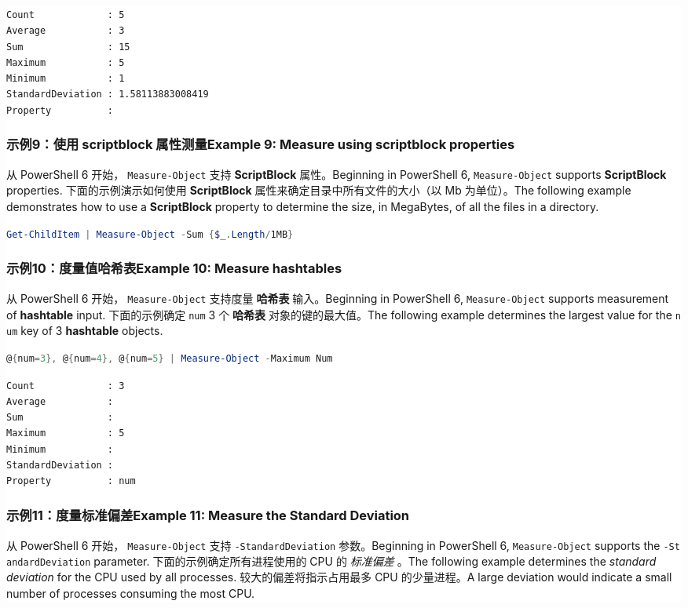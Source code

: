 ```output
Count             : 5
Average           : 3
Sum               : 15
Maximum           : 5
Minimum           : 1
StandardDeviation : 1.58113883008419
Property          :
```

### <span data-ttu-id="bc0b7-145">示例9：使用 scriptblock 属性测量</span><span class="sxs-lookup"><span data-stu-id="bc0b7-145">Example 9: Measure using scriptblock properties</span></span>

<span data-ttu-id="bc0b7-146">从 PowerShell 6 开始， `Measure-Object` 支持 **ScriptBlock** 属性。</span><span class="sxs-lookup"><span data-stu-id="bc0b7-146">Beginning in PowerShell 6, `Measure-Object` supports **ScriptBlock** properties.</span></span> <span data-ttu-id="bc0b7-147">下面的示例演示如何使用 **ScriptBlock** 属性来确定目录中所有文件的大小（以 Mb 为单位）。</span><span class="sxs-lookup"><span data-stu-id="bc0b7-147">The following example demonstrates how to use a **ScriptBlock** property to determine the size, in MegaBytes, of all the files in a directory.</span></span>

```powershell
Get-ChildItem | Measure-Object -Sum {$_.Length/1MB}
```

### <span data-ttu-id="bc0b7-148">示例10：度量值哈希表</span><span class="sxs-lookup"><span data-stu-id="bc0b7-148">Example 10: Measure hashtables</span></span>

<span data-ttu-id="bc0b7-149">从 PowerShell 6 开始， `Measure-Object` 支持度量 **哈希表** 输入。</span><span class="sxs-lookup"><span data-stu-id="bc0b7-149">Beginning in PowerShell 6, `Measure-Object` supports measurement of **hashtable** input.</span></span> <span data-ttu-id="bc0b7-150">下面的示例确定 `num` 3 个 **哈希表** 对象的键的最大值。</span><span class="sxs-lookup"><span data-stu-id="bc0b7-150">The following example determines the largest value for the `num` key of 3 **hashtable** objects.</span></span>

```powershell
@{num=3}, @{num=4}, @{num=5} | Measure-Object -Maximum Num
```

```output
Count             : 3
Average           :
Sum               :
Maximum           : 5
Minimum           :
StandardDeviation :
Property          : num
```

### <span data-ttu-id="bc0b7-151">示例11：度量标准偏差</span><span class="sxs-lookup"><span data-stu-id="bc0b7-151">Example 11: Measure the Standard Deviation</span></span>

<span data-ttu-id="bc0b7-152">从 PowerShell 6 开始， `Measure-Object` 支持 `-StandardDeviation` 参数。</span><span class="sxs-lookup"><span data-stu-id="bc0b7-152">Beginning in PowerShell 6, `Measure-Object` supports the `-StandardDeviation` parameter.</span></span> <span data-ttu-id="bc0b7-153">下面的示例确定所有进程使用的 CPU 的 *标准偏差* 。</span><span class="sxs-lookup"><span data-stu-id="bc0b7-153">The following example determines the *standard deviation* for the CPU used by all processes.</span></span> <span data-ttu-id="bc0b7-154">较大的偏差将指示占用最多 CPU 的少量进程。</span><span class="sxs-lookup"><span data-stu-id="bc0b7-154">A large deviation would indicate a small number of processes consuming the most CPU.</span></span>
